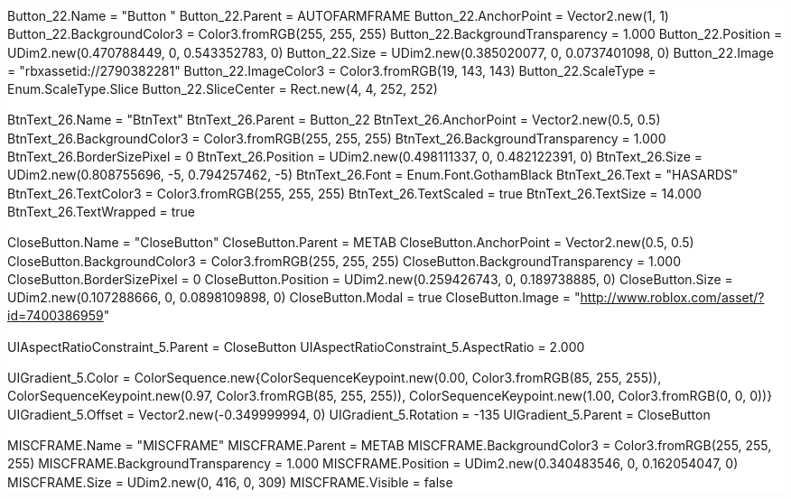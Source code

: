 Button_22.Name = "Button "
Button_22.Parent = AUTOFARMFRAME
Button_22.AnchorPoint = Vector2.new(1, 1)
Button_22.BackgroundColor3 = Color3.fromRGB(255, 255, 255)
Button_22.BackgroundTransparency = 1.000
Button_22.Position = UDim2.new(0.470788449, 0, 0.543352783, 0)
Button_22.Size = UDim2.new(0.385020077, 0, 0.0737401098, 0)
Button_22.Image = "rbxassetid://2790382281"
Button_22.ImageColor3 = Color3.fromRGB(19, 143, 143)
Button_22.ScaleType = Enum.ScaleType.Slice
Button_22.SliceCenter = Rect.new(4, 4, 252, 252)

BtnText_26.Name = "BtnText"
BtnText_26.Parent = Button_22
BtnText_26.AnchorPoint = Vector2.new(0.5, 0.5)
BtnText_26.BackgroundColor3 = Color3.fromRGB(255, 255, 255)
BtnText_26.BackgroundTransparency = 1.000
BtnText_26.BorderSizePixel = 0
BtnText_26.Position = UDim2.new(0.498111337, 0, 0.482122391, 0)
BtnText_26.Size = UDim2.new(0.808755696, -5, 0.794257462, -5)
BtnText_26.Font = Enum.Font.GothamBlack
BtnText_26.Text = "HASARDS"
BtnText_26.TextColor3 = Color3.fromRGB(255, 255, 255)
BtnText_26.TextScaled = true
BtnText_26.TextSize = 14.000
BtnText_26.TextWrapped = true

CloseButton.Name = "CloseButton"
CloseButton.Parent = METAB
CloseButton.AnchorPoint = Vector2.new(0.5, 0.5)
CloseButton.BackgroundColor3 = Color3.fromRGB(255, 255, 255)
CloseButton.BackgroundTransparency = 1.000
CloseButton.BorderSizePixel = 0
CloseButton.Position = UDim2.new(0.259426743, 0, 0.189738885, 0)
CloseButton.Size = UDim2.new(0.107288666, 0, 0.0898109898, 0)
CloseButton.Modal = true
CloseButton.Image = "http://www.roblox.com/asset/?id=7400386959"

UIAspectRatioConstraint_5.Parent = CloseButton
UIAspectRatioConstraint_5.AspectRatio = 2.000

UIGradient_5.Color = ColorSequence.new{ColorSequenceKeypoint.new(0.00, Color3.fromRGB(85, 255, 255)), ColorSequenceKeypoint.new(0.97, Color3.fromRGB(85, 255, 255)), ColorSequenceKeypoint.new(1.00, Color3.fromRGB(0, 0, 0))}
UIGradient_5.Offset = Vector2.new(-0.349999994, 0)
UIGradient_5.Rotation = -135
UIGradient_5.Parent = CloseButton

MISCFRAME.Name = "MISCFRAME"
MISCFRAME.Parent = METAB
MISCFRAME.BackgroundColor3 = Color3.fromRGB(255, 255, 255)
MISCFRAME.BackgroundTransparency = 1.000
MISCFRAME.Position = UDim2.new(0.340483546, 0, 0.162054047, 0)
MISCFRAME.Size = UDim2.new(0, 416, 0, 309)
MISCFRAME.Visible = false
